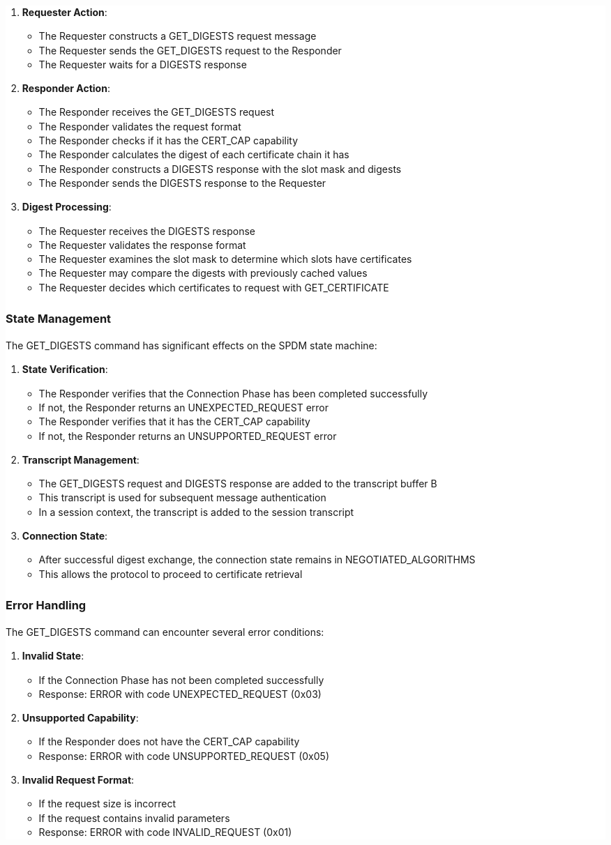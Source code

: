 1. **Requester Action**:
   - The Requester constructs a GET_DIGESTS request message
   - The Requester sends the GET_DIGESTS request to the Responder
   - The Requester waits for a DIGESTS response

2. **Responder Action**:
   - The Responder receives the GET_DIGESTS request
   - The Responder validates the request format
   - The Responder checks if it has the CERT_CAP capability
   - The Responder calculates the digest of each certificate chain it has
   - The Responder constructs a DIGESTS response with the slot mask and digests
   - The Responder sends the DIGESTS response to the Requester

3. **Digest Processing**:
   - The Requester receives the DIGESTS response
   - The Requester validates the response format
   - The Requester examines the slot mask to determine which slots have certificates
   - The Requester may compare the digests with previously cached values
   - The Requester decides which certificates to request with GET_CERTIFICATE

### State Management

The GET_DIGESTS command has significant effects on the SPDM state machine:

1. **State Verification**:
   - The Responder verifies that the Connection Phase has been completed successfully
   - If not, the Responder returns an UNEXPECTED_REQUEST error
   - The Responder verifies that it has the CERT_CAP capability
   - If not, the Responder returns an UNSUPPORTED_REQUEST error

2. **Transcript Management**:
   - The GET_DIGESTS request and DIGESTS response are added to the transcript buffer B
   - This transcript is used for subsequent message authentication
   - In a session context, the transcript is added to the session transcript

3. **Connection State**:
   - After successful digest exchange, the connection state remains in NEGOTIATED_ALGORITHMS
   - This allows the protocol to proceed to certificate retrieval

### Error Handling

The GET_DIGESTS command can encounter several error conditions:

1. **Invalid State**:
   - If the Connection Phase has not been completed successfully
   - Response: ERROR with code UNEXPECTED_REQUEST (0x03)

2. **Unsupported Capability**:
   - If the Responder does not have the CERT_CAP capability
   - Response: ERROR with code UNSUPPORTED_REQUEST (0x05)

3. **Invalid Request Format**:
   - If the request size is incorrect
   - If the request contains invalid parameters
   - Response: ERROR with code INVALID_REQUEST (0x01)
